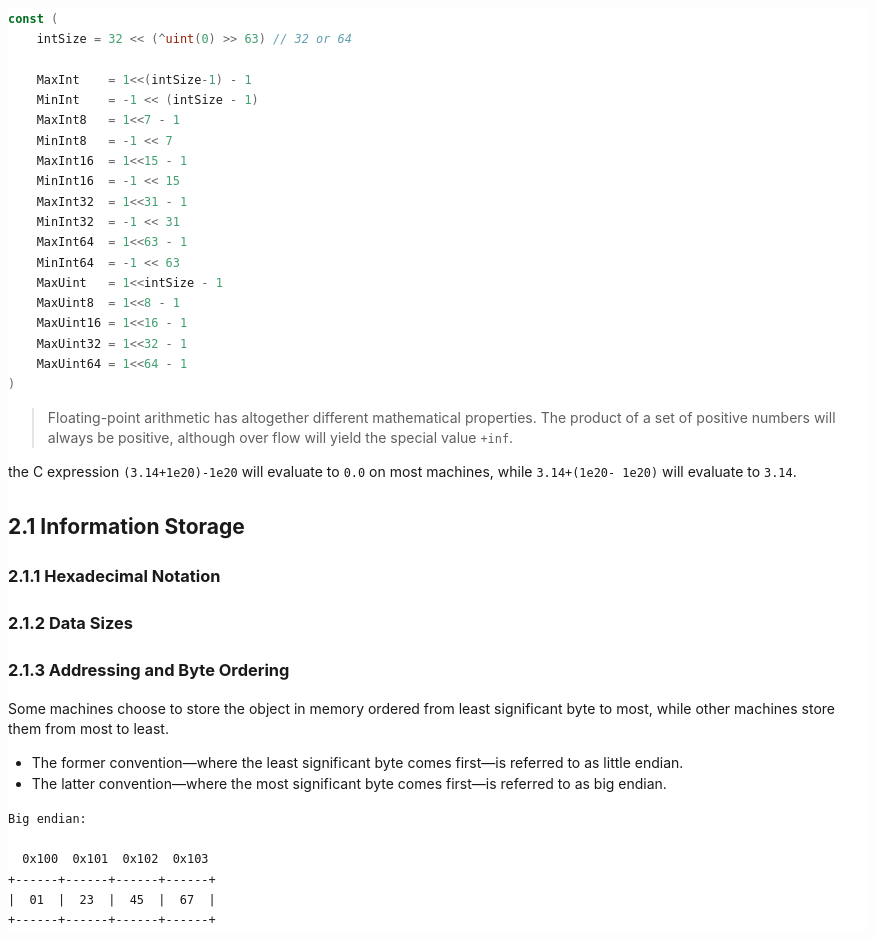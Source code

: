 ```go
const (
	intSize = 32 << (^uint(0) >> 63) // 32 or 64

	MaxInt    = 1<<(intSize-1) - 1
	MinInt    = -1 << (intSize - 1)
	MaxInt8   = 1<<7 - 1
	MinInt8   = -1 << 7
	MaxInt16  = 1<<15 - 1
	MinInt16  = -1 << 15
	MaxInt32  = 1<<31 - 1
	MinInt32  = -1 << 31
	MaxInt64  = 1<<63 - 1
	MinInt64  = -1 << 63
	MaxUint   = 1<<intSize - 1
	MaxUint8  = 1<<8 - 1
	MaxUint16 = 1<<16 - 1
	MaxUint32 = 1<<32 - 1
	MaxUint64 = 1<<64 - 1
)
```

> Floating-point arithmetic has altogether different mathematical properties.
> The product of a set of positive numbers will always be positive, although
> over flow will yield the special value `+inf`.

the C expression `(3.14+1e20)-1e20` will evaluate to `0.0` on most machines,
while `3.14+(1e20- 1e20)` will evaluate to `3.14`.

## 2.1 Information Storage

### 2.1.1 Hexadecimal Notation

### 2.1.2 Data Sizes

### 2.1.3 Addressing and Byte Ordering

Some machines choose to store the object in memory ordered from least
significant byte to most, while other machines store them from most to least.

* The former convention—where the least significant byte comes first—is
  referred to as little endian.
* The latter convention—where the most significant byte comes first—is referred
  to as big endian.

```
Big endian:

  0x100  0x101  0x102  0x103
+------+------+------+------+
|  01  |  23  |  45  |  67  |
+------+------+------+------+
```
